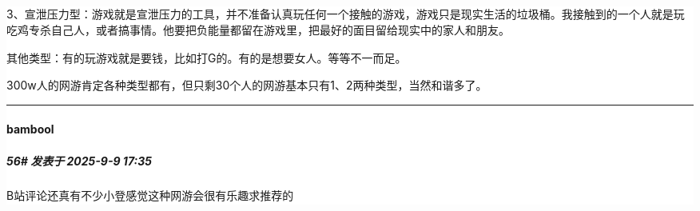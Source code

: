 3、宣泄压力型：游戏就是宣泄压力的工具，并不准备认真玩任何一个接触的游戏，游戏只是现实生活的垃圾桶。我接触到的一个人就是玩吃鸡专杀自己人，或者搞事情。他要把负能量都留在游戏里，把最好的面目留给现实中的家人和朋友。

其他类型：有的玩游戏就是要钱，比如打G的。有的是想要女人。等等不一而足。

300w人的网游肯定各种类型都有，但只剩30个人的网游基本只有1、2两种类型，当然和谐多了。


*****

####  bambool  
##### 56#       发表于 2025-9-9 17:35

B站评论还真有不少小登感觉这种网游会很有乐趣求推荐的

